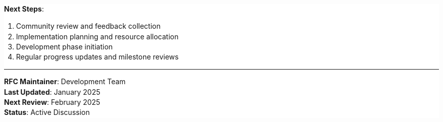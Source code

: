**Next Steps**:
1. Community review and feedback collection
2. Implementation planning and resource allocation
3. Development phase initiation
4. Regular progress updates and milestone reviews

---

**RFC Maintainer**: Development Team  
**Last Updated**: January 2025  
**Next Review**: February 2025  
**Status**: Active Discussion
